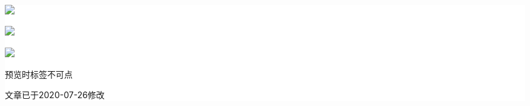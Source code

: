 ![](https://images.weserv.nl/?url=https%3A//mmbiz.qpic.cn/mmbiz_png/8tGMDGvnWZAzMEic1rFibpj1UmibSpJicO8icgJVW0aLQT52JXfOHN3KAkTUhejGdDBzEUkicaDgFUDricaITcib2btvDQ/640%3Fwx_fmt%3Djpeg)

![](https://images.weserv.nl/?url=https%3A//mmbiz.qpic.cn/sz_mmbiz_gif/8tGMDGvnWZAc8lqQSlbfHNJuPMXKhHibnibf0TtqlxI6niaic48Alia0ad6rnhp0H2hcvMpOI2Zqpd9TIhMkmhPY8icQ/640%3Fwx_fmt%3Dgif)

![](https://images.weserv.nl/?url=https%3A//mmbiz.qpic.cn/sz_mmbiz_png/8tGMDGvnWZDAkQRXaicRV2EDjVsPx0HRgpCxlSVyc8MAQLCZpQMJZq6FSsjIkbDCDSR8x4Gc3yibgds4PRygp95w/640%3Fwx_fmt%3Dpng)

预览时标签不可点

文章已于2020-07-26修改


